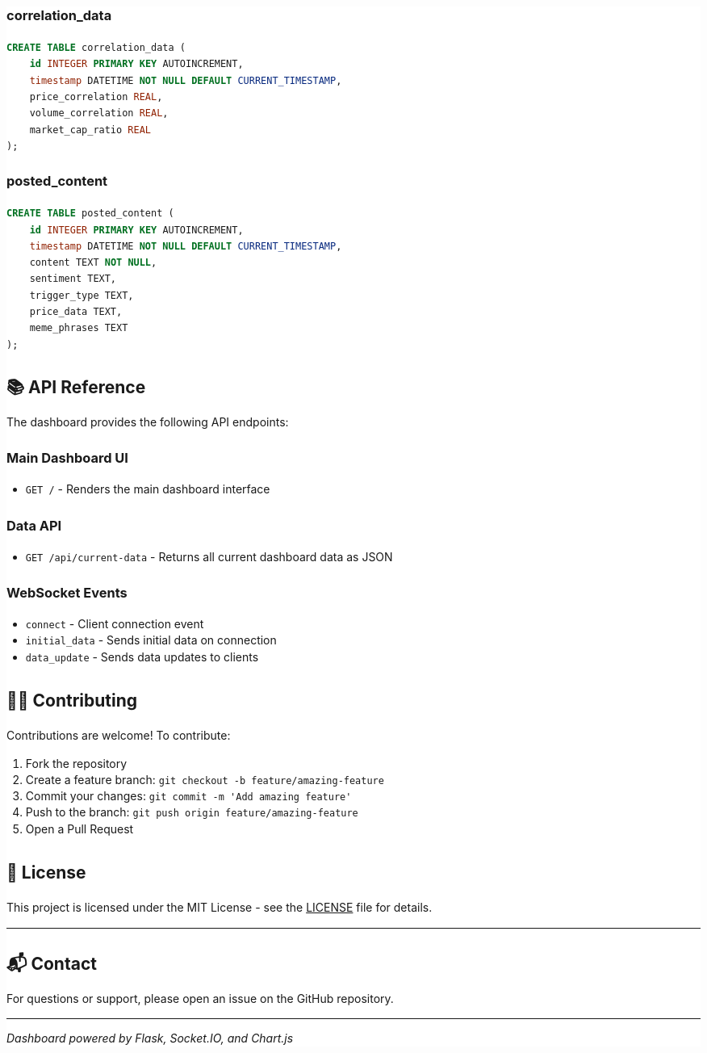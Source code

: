 ### correlation_data
```sql
CREATE TABLE correlation_data (
    id INTEGER PRIMARY KEY AUTOINCREMENT,
    timestamp DATETIME NOT NULL DEFAULT CURRENT_TIMESTAMP,
    price_correlation REAL,
    volume_correlation REAL,
    market_cap_ratio REAL
);
```

### posted_content
```sql
CREATE TABLE posted_content (
    id INTEGER PRIMARY KEY AUTOINCREMENT,
    timestamp DATETIME NOT NULL DEFAULT CURRENT_TIMESTAMP,
    content TEXT NOT NULL,
    sentiment TEXT,
    trigger_type TEXT,
    price_data TEXT,
    meme_phrases TEXT
);
```

## 📚 API Reference

The dashboard provides the following API endpoints:

### Main Dashboard UI
- `GET /` - Renders the main dashboard interface

### Data API
- `GET /api/current-data` - Returns all current dashboard data as JSON

### WebSocket Events
- `connect` - Client connection event
- `initial_data` - Sends initial data on connection
- `data_update` - Sends data updates to clients

## 👨‍💻 Contributing

Contributions are welcome! To contribute:

1. Fork the repository
2. Create a feature branch: `git checkout -b feature/amazing-feature`
3. Commit your changes: `git commit -m 'Add amazing feature'`
4. Push to the branch: `git push origin feature/amazing-feature`
5. Open a Pull Request

## 📄 License

This project is licensed under the MIT License - see the [LICENSE](LICENSE) file for details.

---

## 📬 Contact

For questions or support, please open an issue on the GitHub repository.

---

*Dashboard powered by Flask, Socket.IO, and Chart.js*
